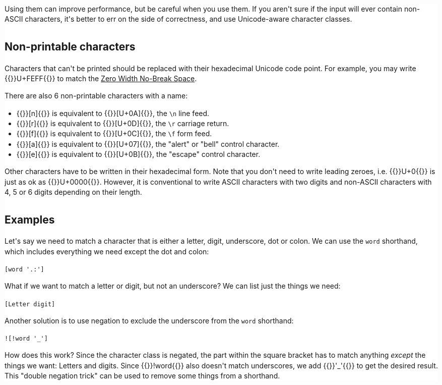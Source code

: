 Using them can improve performance, but be careful when you use them. If you aren't sure if the
input will ever contain non-ASCII characters, it's better to err on the side of correctness, and
use Unicode-aware character classes.

## Non-printable characters

Characters that can't be printed should be replaced with their hexadecimal Unicode code point. For
example, you may write {{<rulex>}}U+FEFF{{</rulex>}} to match the
[Zero Width No-Break Space](https://www.compart.com/en/unicode/U+FEFF).

There are also 6 non-printable characters with a name:

- {{<rulex>}}[n]{{</rulex>}} is equivalent to {{<rulex>}}[U+0A]{{</rulex>}}, the `\n` line feed.
- {{<rulex>}}[r]{{</rulex>}} is equivalent to {{<rulex>}}[U+0D]{{</rulex>}}, the `\r` carriage
  return.
- {{<rulex>}}[f]{{</rulex>}} is equivalent to {{<rulex>}}[U+0C]{{</rulex>}}, the `\f` form feed.
- {{<rulex>}}[a]{{</rulex>}} is equivalent to {{<rulex>}}[U+07]{{</rulex>}}, the "alert" or "bell"
  control character.
- {{<rulex>}}[e]{{</rulex>}} is equivalent to {{<rulex>}}[U+0B]{{</rulex>}}, the "escape" control
  character.

Other characters have to be written in their hexadecimal form. Note that you don't need to write
leading zeroes, i.e. {{<rulex>}}U+0{{</rulex>}} is just as ok as {{<rulex>}}U+0000{{</rulex>}}.
However, it is conventional to write ASCII characters with two digits and non-ASCII characters
with 4, 5 or 6 digits depending on their length.

## Examples

Let's say we need to match a character that is either a letter, digit, underscore, dot or colon.
We can use the `word` shorthand, which includes everything we need except the dot and colon:

```rulex
[word '.:']
```

What if we want to match a letter or digit, but not an underscore? We can list just the things we
need:

```rulex
[Letter digit]
```

Another solution is to use negation to exclude the underscore from the `word` shorthand:

```rulex
![!word '_']
```

How does this work? Since the character class is negated, the part within the square bracket has
to match anything _except_ the things we want: Letters and digits. Since
{{<rulex>}}!word{{</rulex>}} also doesn't match underscores, we add {{<rulex>}}'\_'{{</rulex>}}
to get the desired result. This "double negation trick" can be used to remove some things from
a shorthand.
